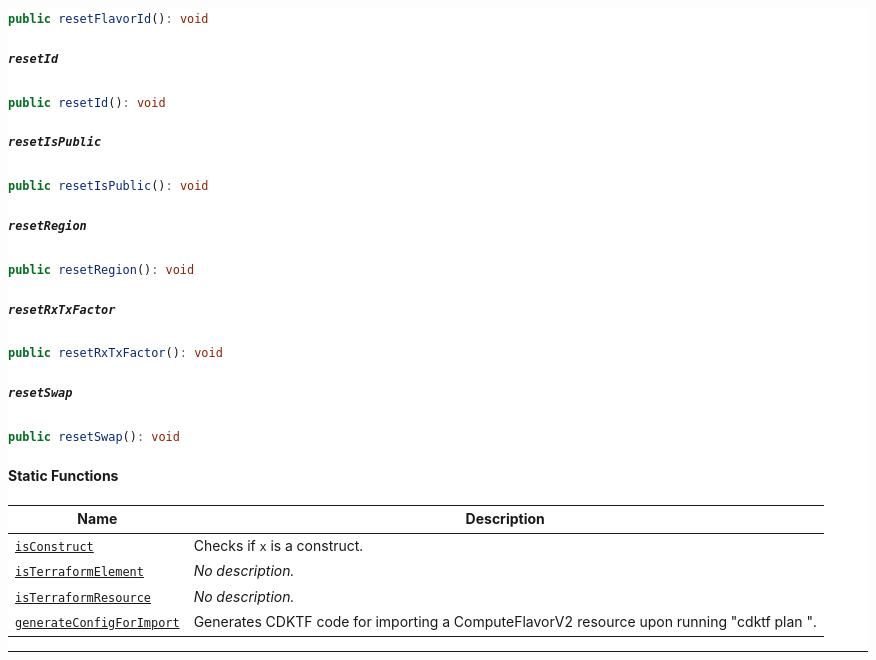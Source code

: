 ```typescript
public resetFlavorId(): void
```

##### `resetId` <a name="resetId" id="@ithings/cdktf-provider-openstack.computeFlavorV2.ComputeFlavorV2.resetId"></a>

```typescript
public resetId(): void
```

##### `resetIsPublic` <a name="resetIsPublic" id="@ithings/cdktf-provider-openstack.computeFlavorV2.ComputeFlavorV2.resetIsPublic"></a>

```typescript
public resetIsPublic(): void
```

##### `resetRegion` <a name="resetRegion" id="@ithings/cdktf-provider-openstack.computeFlavorV2.ComputeFlavorV2.resetRegion"></a>

```typescript
public resetRegion(): void
```

##### `resetRxTxFactor` <a name="resetRxTxFactor" id="@ithings/cdktf-provider-openstack.computeFlavorV2.ComputeFlavorV2.resetRxTxFactor"></a>

```typescript
public resetRxTxFactor(): void
```

##### `resetSwap` <a name="resetSwap" id="@ithings/cdktf-provider-openstack.computeFlavorV2.ComputeFlavorV2.resetSwap"></a>

```typescript
public resetSwap(): void
```

#### Static Functions <a name="Static Functions" id="Static Functions"></a>

| **Name** | **Description** |
| --- | --- |
| <code><a href="#@ithings/cdktf-provider-openstack.computeFlavorV2.ComputeFlavorV2.isConstruct">isConstruct</a></code> | Checks if `x` is a construct. |
| <code><a href="#@ithings/cdktf-provider-openstack.computeFlavorV2.ComputeFlavorV2.isTerraformElement">isTerraformElement</a></code> | *No description.* |
| <code><a href="#@ithings/cdktf-provider-openstack.computeFlavorV2.ComputeFlavorV2.isTerraformResource">isTerraformResource</a></code> | *No description.* |
| <code><a href="#@ithings/cdktf-provider-openstack.computeFlavorV2.ComputeFlavorV2.generateConfigForImport">generateConfigForImport</a></code> | Generates CDKTF code for importing a ComputeFlavorV2 resource upon running "cdktf plan <stack-name>". |

---

